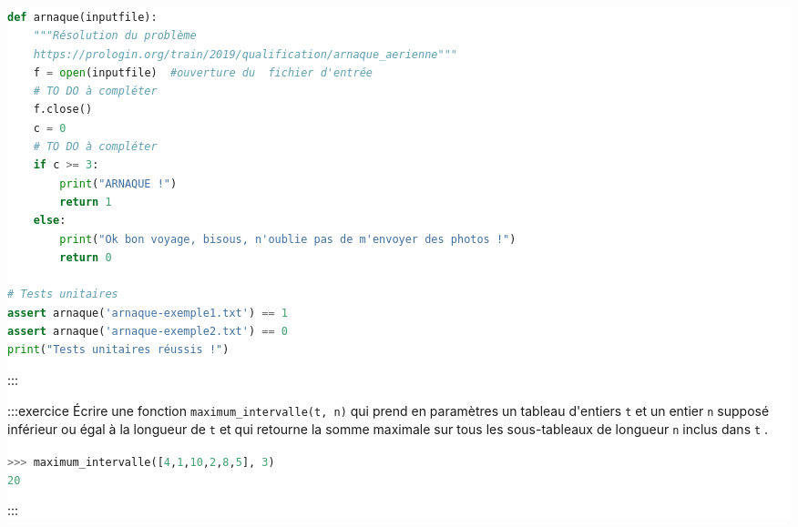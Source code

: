 ~~~python
def arnaque(inputfile):
    """Résolution du problème 
    https://prologin.org/train/2019/qualification/arnaque_aerienne"""
    f = open(inputfile)  #ouverture du  fichier d'entrée
    # TO DO à compléter
    f.close() 
    c = 0
    # TO DO à compléter
    if c >= 3:
        print("ARNAQUE !")
        return 1
    else:
        print("Ok bon voyage, bisous, n'oublie pas de m'envoyer des photos !")
        return 0

# Tests unitaires        
assert arnaque('arnaque-exemple1.txt') == 1
assert arnaque('arnaque-exemple2.txt') == 0
print("Tests unitaires réussis !")
~~~
:::


:::exercice
Écrire une fonction `maximum_intervalle(t, n)` qui prend en paramètres un tableau d'entiers `t`  et un entier `n` supposé inférieur ou égal à la longueur de `t` et qui retourne la somme maximale sur tous les sous-tableaux de longueur `n`  inclus dans `t` .

~~~python
>>> maximum_intervalle([4,1,10,2,8,5], 3)
20
~~~
:::



[Python]: https://docs.python.org/3/tutorial/datastructures.html
[Python-tutor]: http://pythontutor.com/visualize.html#mode=edit
